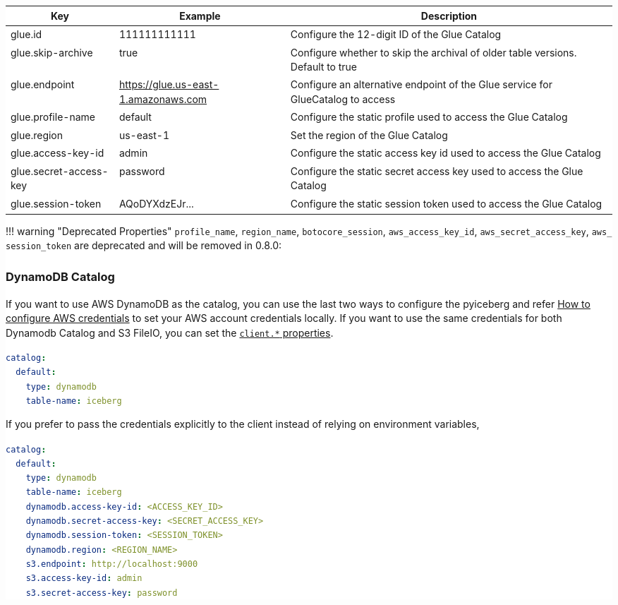 



| Key                    | Example                              | Description                                                                     |
| ---------------------- | ------------------------------------ | ------------------------------------------------------------------------------- |
| glue.id                | 111111111111                         | Configure the 12-digit ID of the Glue Catalog                                   |
| glue.skip-archive      | true                                 | Configure whether to skip the archival of older table versions. Default to true |
| glue.endpoint          | https://glue.us-east-1.amazonaws.com | Configure an alternative endpoint of the Glue service for GlueCatalog to access |
| glue.profile-name      | default                              | Configure the static profile used to access the Glue Catalog                    |
| glue.region            | us-east-1                            | Set the region of the Glue Catalog                                              |
| glue.access-key-id     | admin                                | Configure the static access key id used to access the Glue Catalog              |
| glue.secret-access-key | password                             | Configure the static secret access key used to access the Glue Catalog          |
| glue.session-token     | AQoDYXdzEJr...                       | Configure the static session token used to access the Glue Catalog              |





!!! warning "Deprecated Properties"
    `profile_name`, `region_name`, `botocore_session`, `aws_access_key_id`, `aws_secret_access_key`, `aws_session_token` are deprecated and will be removed in 0.8.0:



### DynamoDB Catalog

If you want to use AWS DynamoDB as the catalog, you can use the last two ways to configure the pyiceberg and refer
[How to configure AWS credentials](https://docs.aws.amazon.com/cli/latest/userguide/cli-chap-configure.html)
to set your AWS account credentials locally.
If you want to use the same credentials for both Dynamodb Catalog and S3 FileIO, you can set the [`client.*` properties](configuration.md#unified-aws-credentials).

```yaml
catalog:
  default:
    type: dynamodb
    table-name: iceberg
```

If you prefer to pass the credentials explicitly to the client instead of relying on environment variables,

```yaml
catalog:
  default:
    type: dynamodb
    table-name: iceberg
    dynamodb.access-key-id: <ACCESS_KEY_ID>
    dynamodb.secret-access-key: <SECRET_ACCESS_KEY>
    dynamodb.session-token: <SESSION_TOKEN>
    dynamodb.region: <REGION_NAME>
    s3.endpoint: http://localhost:9000
    s3.access-key-id: admin
    s3.secret-access-key: password
```
